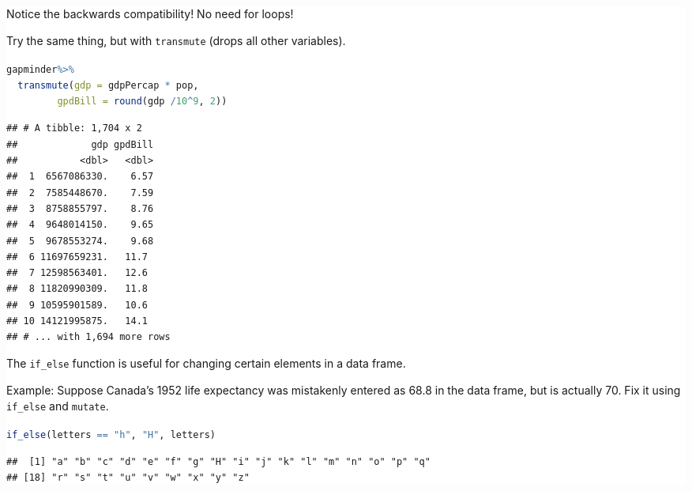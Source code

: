 Notice the backwards compatibility\! No need for loops\!

Try the same thing, but with `transmute` (drops all other variables).

``` r
gapminder%>%
  transmute(gdp = gdpPercap * pop, 
         gpdBill = round(gdp /10^9, 2))
```

    ## # A tibble: 1,704 x 2
    ##             gdp gpdBill
    ##           <dbl>   <dbl>
    ##  1  6567086330.    6.57
    ##  2  7585448670.    7.59
    ##  3  8758855797.    8.76
    ##  4  9648014150.    9.65
    ##  5  9678553274.    9.68
    ##  6 11697659231.   11.7 
    ##  7 12598563401.   12.6 
    ##  8 11820990309.   11.8 
    ##  9 10595901589.   10.6 
    ## 10 14121995875.   14.1 
    ## # ... with 1,694 more rows

The `if_else` function is useful for changing certain elements in a data
frame.

Example: Suppose Canada’s 1952 life expectancy was mistakenly entered as
68.8 in the data frame, but is actually 70. Fix it using `if_else` and
`mutate`.

``` r
if_else(letters == "h", "H", letters)
```

    ##  [1] "a" "b" "c" "d" "e" "f" "g" "H" "i" "j" "k" "l" "m" "n" "o" "p" "q"
    ## [18] "r" "s" "t" "u" "v" "w" "x" "y" "z"
